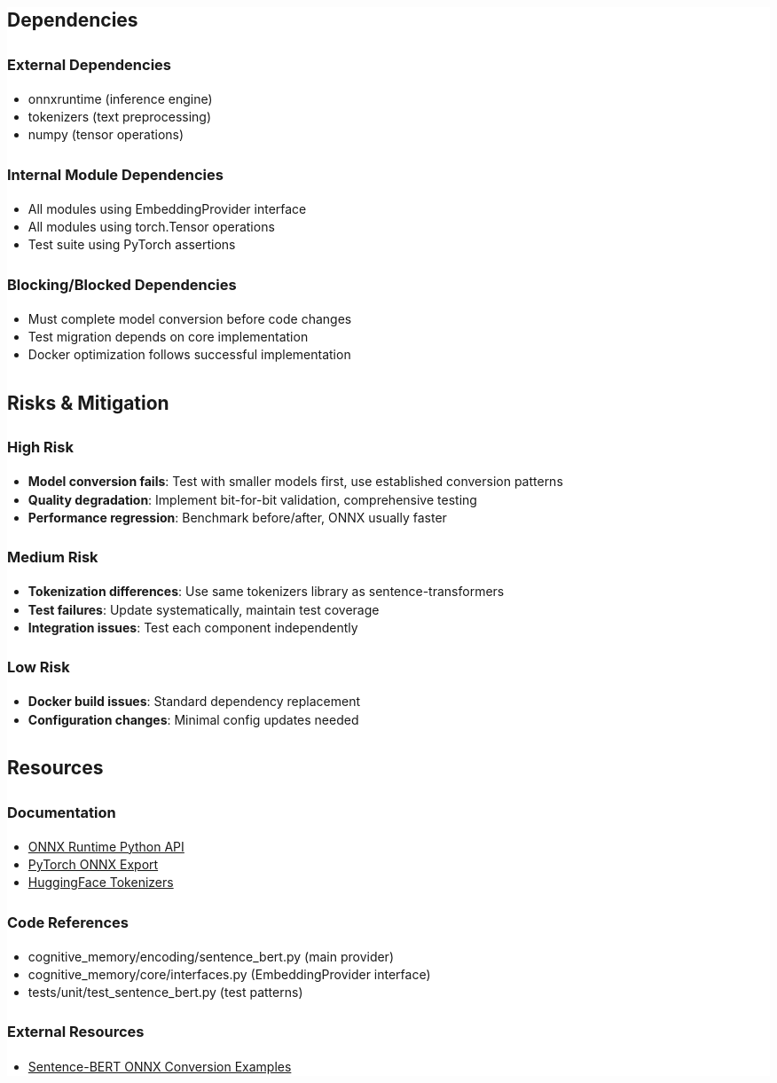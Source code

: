## Dependencies

### External Dependencies
- onnxruntime (inference engine)
- tokenizers (text preprocessing)
- numpy (tensor operations)

### Internal Module Dependencies
- All modules using EmbeddingProvider interface
- All modules using torch.Tensor operations
- Test suite using PyTorch assertions

### Blocking/Blocked Dependencies
- Must complete model conversion before code changes
- Test migration depends on core implementation
- Docker optimization follows successful implementation

## Risks & Mitigation

### High Risk
- **Model conversion fails**: Test with smaller models first, use established conversion patterns
- **Quality degradation**: Implement bit-for-bit validation, comprehensive testing
- **Performance regression**: Benchmark before/after, ONNX usually faster

### Medium Risk
- **Tokenization differences**: Use same tokenizers library as sentence-transformers
- **Test failures**: Update systematically, maintain test coverage
- **Integration issues**: Test each component independently

### Low Risk
- **Docker build issues**: Standard dependency replacement
- **Configuration changes**: Minimal config updates needed

## Resources

### Documentation
- [ONNX Runtime Python API](https://onnxruntime.ai/docs/api/python/)
- [PyTorch ONNX Export](https://pytorch.org/docs/stable/onnx.html)
- [HuggingFace Tokenizers](https://huggingface.co/docs/tokenizers/)

### Code References
- cognitive_memory/encoding/sentence_bert.py (main provider)
- cognitive_memory/core/interfaces.py (EmbeddingProvider interface)
- tests/unit/test_sentence_bert.py (test patterns)

### External Resources
- [Sentence-BERT ONNX Conversion Examples](https://github.com/UKPLab/sentence-transformers/tree/master/examples/applications/computing-embeddings)
